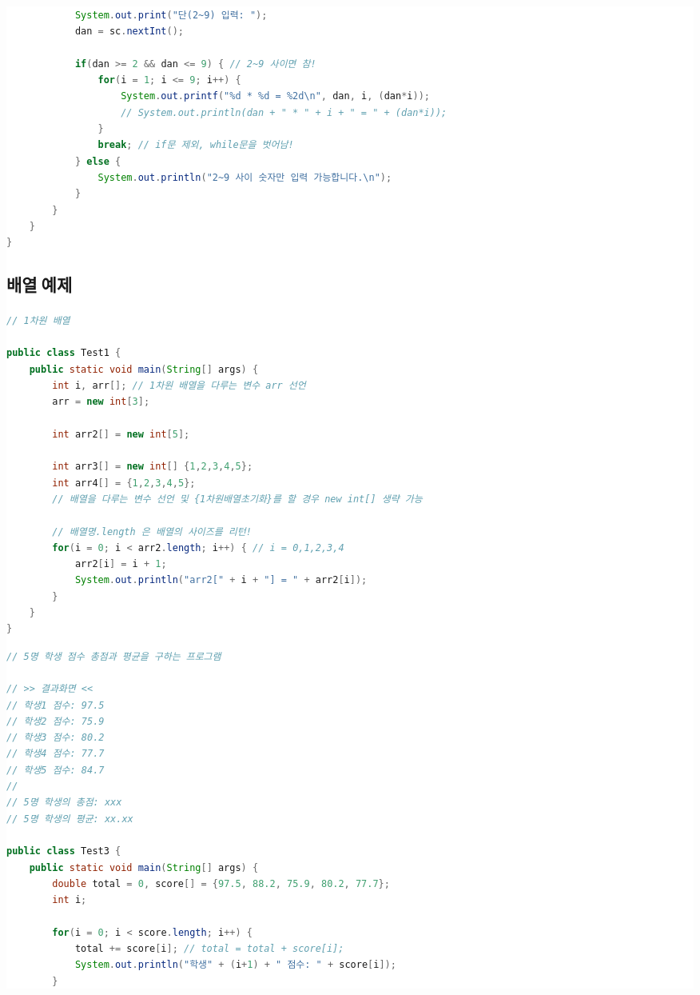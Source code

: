 ```java
			System.out.print("단(2~9) 입력: "); 
			dan = sc.nextInt();
			
			if(dan >= 2 && dan <= 9) { // 2~9 사이면 참!
				for(i = 1; i <= 9; i++) {
					System.out.printf("%d * %d = %2d\n", dan, i, (dan*i));
					// System.out.println(dan + " * " + i + " = " + (dan*i));
				}
				break; // if문 제외, while문을 벗어남!
			} else {
				System.out.println("2~9 사이 숫자만 입력 가능합니다.\n");
			}
		}		
	}
}
```

## 배열 예제
```java
// 1차원 배열

public class Test1 {
	public static void main(String[] args) {
		int i, arr[]; // 1차원 배열을 다루는 변수 arr 선언
		arr = new int[3];
		
		int arr2[] = new int[5];
		
		int arr3[] = new int[] {1,2,3,4,5};
		int arr4[] = {1,2,3,4,5}; 
		// 배열을 다루는 변수 선언 및 {1차원배열초기화}를 할 경우 new int[] 생략 가능
		
		// 배열명.length 은 배열의 사이즈를 리턴!
		for(i = 0; i < arr2.length; i++) { // i = 0,1,2,3,4
			arr2[i] = i + 1;
			System.out.println("arr2[" + i + "] = " + arr2[i]);
		}
	}
}
```

```java
// 5명 학생 점수 총점과 평균을 구하는 프로그램   

// >> 결과화면 <<
// 학생1 점수: 97.5
// 학생2 점수: 75.9
// 학생3 점수: 80.2
// 학생4 점수: 77.7 
// 학생5 점수: 84.7
//
// 5명 학생의 총점: xxx
// 5명 학생의 평균: xx.xx

public class Test3 {
	public static void main(String[] args) {
		double total = 0, score[] = {97.5, 88.2, 75.9, 80.2, 77.7};
		int i;
		
		for(i = 0; i < score.length; i++) {
			total += score[i]; // total = total + score[i];
			System.out.println("학생" + (i+1) + " 점수: " + score[i]);
		}
```